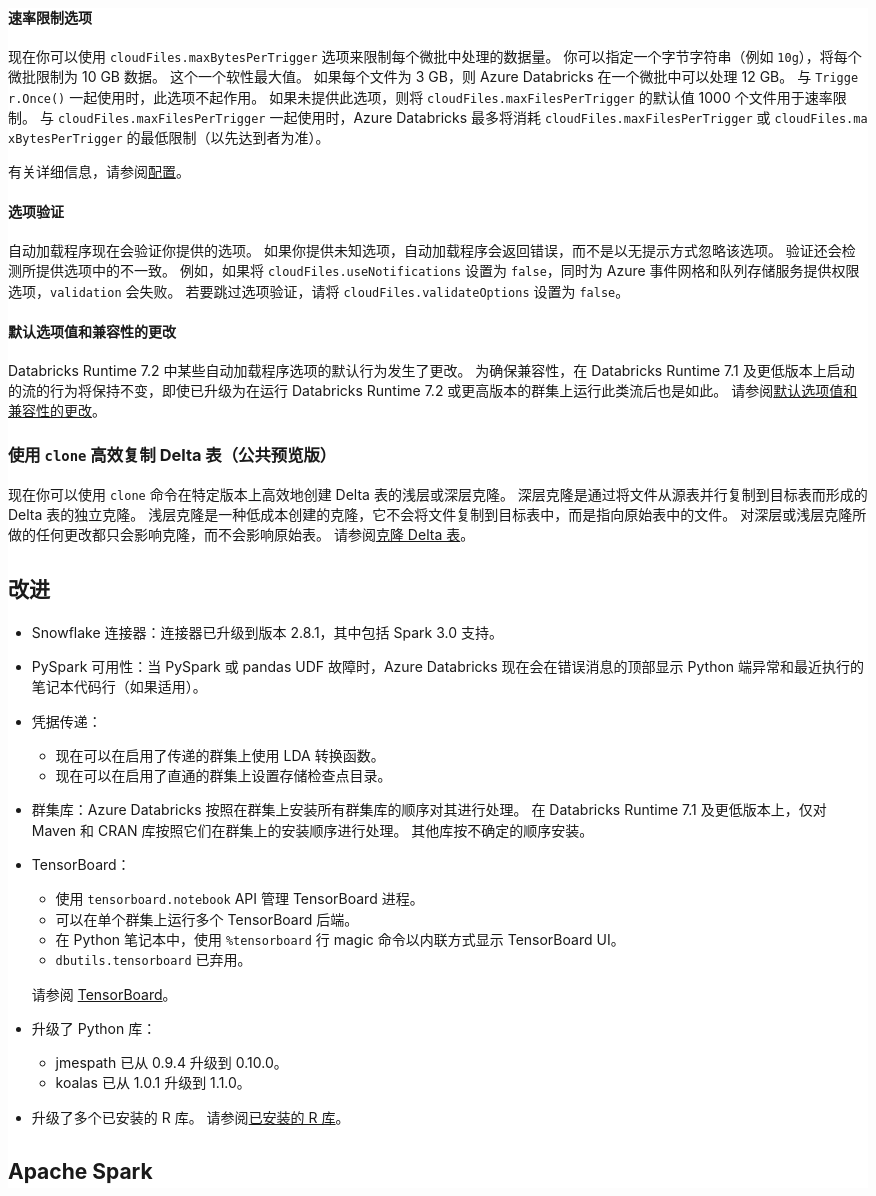 #### <a name="rate-limiting-option"></a>速率限制选项

现在你可以使用 `cloudFiles.maxBytesPerTrigger` 选项来限制每个微批中处理的数据量。 你可以指定一个字节字符串（例如 `10g`），将每个微批限制为 10 GB 数据。 这个一个软性最大值。 如果每个文件为 3 GB，则 Azure Databricks 在一个微批中可以处理 12 GB。 与 `Trigger.Once()` 一起使用时，此选项不起作用。 如果未提供此选项，则将 `cloudFiles.maxFilesPerTrigger` 的默认值 1000 个文件用于速率限制。 与 `cloudFiles.maxFilesPerTrigger` 一起使用时，Azure Databricks 最多将消耗 `cloudFiles.maxFilesPerTrigger` 或 `cloudFiles.maxBytesPerTrigger` 的最低限制（以先达到者为准）。

有关详细信息，请参阅[配置](../../spark/latest/structured-streaming/auto-loader.md#configuration)。

#### <a name="option-validation"></a>选项验证

自动加载程序现在会验证你提供的选项。 如果你提供未知选项，自动加载程序会返回错误，而不是以无提示方式忽略该选项。 验证还会检测所提供选项中的不一致。 例如，如果将 `cloudFiles.useNotifications` 设置为 `false`，同时为 Azure 事件网格和队列存储服务提供权限选项，`validation` 会失败。 若要跳过选项验证，请将 `cloudFiles.validateOptions` 设置为 `false`。

#### <a name="changes-in-default-option-values-and-compatibility"></a>默认选项值和兼容性的更改

Databricks Runtime 7.2 中某些自动加载程序选项的默认行为发生了更改。 为确保兼容性，在 Databricks Runtime 7.1 及更低版本上启动的流的行为将保持不变，即使已升级为在运行 Databricks Runtime 7.2 或更高版本的群集上运行此类流后也是如此。 请参阅[默认选项值和兼容性的更改](../../spark/latest/structured-streaming/auto-loader.md#compatibility)。

### <a name="efficiently-copy-a-delta-table-with-clone-public-preview"></a>使用 `clone` 高效复制 Delta 表（公共预览版）

现在你可以使用 `clone` 命令在特定版本上高效地创建 Delta 表的浅层或深层克隆。 深层克隆是通过将文件从源表并行复制到目标表而形成的 Delta 表的独立克隆。 浅层克隆是一种低成本创建的克隆，它不会将文件复制到目标表中，而是指向原始表中的文件。 对深层或浅层克隆所做的任何更改都只会影响克隆，而不会影响原始表。 请参阅[克隆 Delta 表](../../delta/delta-utility.md#clone-delta-table)。

## <a name="improvements"></a>改进

* Snowflake 连接器：连接器已升级到版本 2.8.1，其中包括 Spark 3.0 支持。
* PySpark 可用性：当 PySpark 或 pandas UDF 故障时，Azure Databricks 现在会在错误消息的顶部显示 Python 端异常和最近执行的笔记本代码行（如果适用）。
* 凭据传递：
  * 现在可以在启用了传递的群集上使用 LDA 转换函数。
  * 现在可以在启用了直通的群集上设置存储检查点目录。
* 群集库：Azure Databricks 按照在群集上安装所有群集库的顺序对其进行处理。 在 Databricks Runtime 7.1 及更低版本上，仅对 Maven 和 CRAN 库按照它们在群集上的安装顺序进行处理。 其他库按不确定的顺序安装。
* TensorBoard：
  * 使用 `tensorboard.notebook` API 管理 TensorBoard 进程。
  * 可以在单个群集上运行多个 TensorBoard 后端。
  * 在 Python 笔记本中，使用 `%tensorboard` 行 magic 命令以内联方式显示 TensorBoard UI。
  * `dbutils.tensorboard` 已弃用。

  请参阅 [TensorBoard](../../applications/machine-learning/train-model/tensorflow.md#using-tensorboard)。

* 升级了 Python 库：
  * jmespath 已从 0.9.4 升级到 0.10.0。
  * koalas 已从 1.0.1 升级到 1.1.0。
* 升级了多个已安装的 R 库。 请参阅[已安装的 R 库](#installed-r-libraries)。

## <a name="apache-spark"></a><a id="apache-spark"> </a><a id="spark"> </a>Apache Spark
